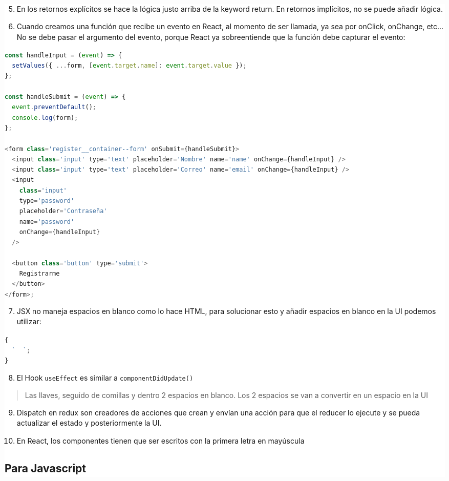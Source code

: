 5. En los retornos explícitos se hace la lógica justo arriba de la keyword return. En retornos implícitos, no se puede añadir lógica.

6. Cuando creamos una función que recibe un evento en React, al momento de ser llamada, ya sea por onClick, onChange, etc... No se debe pasar el argumento del evento, porque React ya sobreentiende que la función debe capturar el evento:

```js
const handleInput = (event) => {
  setValues({ ...form, [event.target.name]: event.target.value });
};

const handleSubmit = (event) => {
  event.preventDefault();
  console.log(form);
};

<form class='register__container--form' onSubmit={handleSubmit}>
  <input class='input' type='text' placeholder='Nombre' name='name' onChange={handleInput} />
  <input class='input' type='text' placeholder='Correo' name='email' onChange={handleInput} />
  <input
    class='input'
    type='password'
    placeholder='Contraseña'
    name='password'
    onChange={handleInput}
  />

  <button class='button' type='submit'>
    Registrarme
  </button>
</form>;
```

7. JSX no maneja espacios en blanco como lo hace HTML, para solucionar esto y añadir espacios en blanco en la UI podemos utilizar:

```js
{
  `  `;
}
```

8. El Hook `useEffect` es similar a `componentDidUpdate()`

> Las llaves, seguido de comillas y dentro 2 espacios en blanco. Los 2 espacios se van a convertir en un espacio en la UI

9. Dispatch en redux son creadores de acciones que crean y envían una acción para que el reducer lo ejecute y se pueda actualizar el estado y posteriormente la UI.

10. En React, los componentes tienen que ser escritos con la primera letra en mayúscula

## Para Javascript
